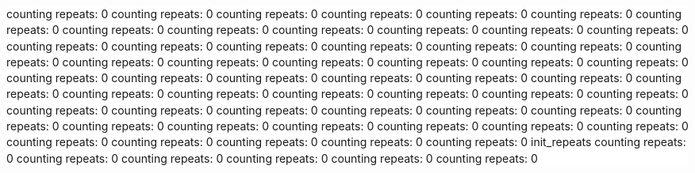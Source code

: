 counting repeats: 0
counting repeats: 0
counting repeats: 0
counting repeats: 0
counting repeats: 0
counting repeats: 0
counting repeats: 0
counting repeats: 0
counting repeats: 0
counting repeats: 0
counting repeats: 0
counting repeats: 0
counting repeats: 0
counting repeats: 0
counting repeats: 0
counting repeats: 0
counting repeats: 0
counting repeats: 0
counting repeats: 0
counting repeats: 0
counting repeats: 0
counting repeats: 0
counting repeats: 0
counting repeats: 0
counting repeats: 0
counting repeats: 0
counting repeats: 0
counting repeats: 0
counting repeats: 0
counting repeats: 0
counting repeats: 0
counting repeats: 0
counting repeats: 0
counting repeats: 0
counting repeats: 0
counting repeats: 0
counting repeats: 0
counting repeats: 0
counting repeats: 0
counting repeats: 0
counting repeats: 0
counting repeats: 0
counting repeats: 0
counting repeats: 0
counting repeats: 0
counting repeats: 0
counting repeats: 0
counting repeats: 0
counting repeats: 0
counting repeats: 0
counting repeats: 0
counting repeats: 0
counting repeats: 0
counting repeats: 0
counting repeats: 0
counting repeats: 0
counting repeats: 0
init_repeats
counting repeats: 0
counting repeats: 0
counting repeats: 0
counting repeats: 0
counting repeats: 0
counting repeats: 0